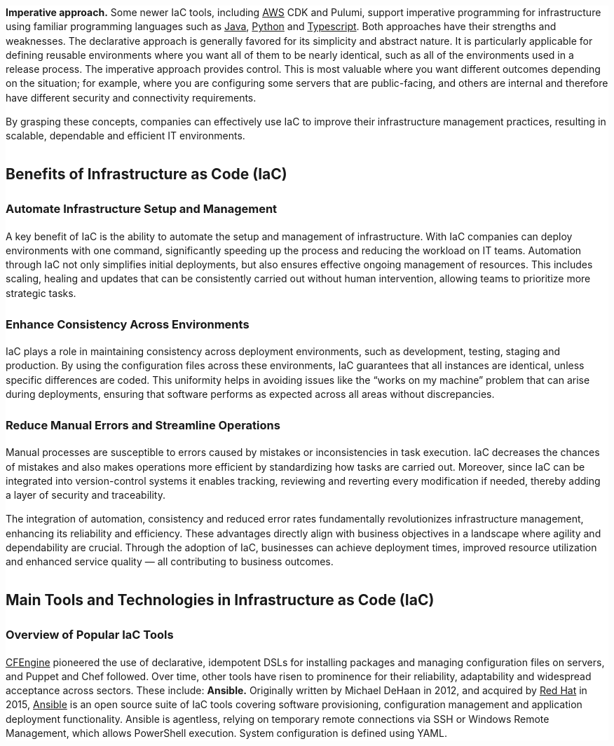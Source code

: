 **Imperative approach.** Some newer IaC tools, including [AWS](https://aws.amazon.com/?utm_content=inline+mention) CDK and Pulumi, support imperative programming for infrastructure using familiar programming languages such as [Java](https://dev.java/), [Python](https://www.python.org/) and [Typescript](https://www.typescriptlang.org/).
Both approaches have their strengths and weaknesses. The declarative approach is generally favored for its simplicity and abstract nature. It is particularly applicable for defining reusable environments where you want all of them to be nearly identical, such as all of the environments used in a release process. The imperative approach provides control. This is most valuable where you want different outcomes depending on the situation; for example, where you are configuring some servers that are public-facing, and others are internal and therefore have different security and connectivity requirements.

By grasping these concepts, companies can effectively use IaC to improve their infrastructure management practices, resulting in scalable, dependable and efficient IT environments.

## Benefits of Infrastructure as Code (IaC)
### Automate Infrastructure Setup and Management
A key benefit of IaC is the ability to automate the setup and management of infrastructure. With IaC companies can deploy environments with one command, significantly speeding up the process and reducing the workload on IT teams. Automation through IaC not only simplifies initial deployments, but also ensures effective ongoing management of resources. This includes scaling, healing and updates that can be consistently carried out without human intervention, allowing teams to prioritize more strategic tasks.

### Enhance Consistency Across Environments
IaC plays a role in maintaining consistency across deployment environments, such as development, testing, staging and production. By using the configuration files across these environments, IaC guarantees that all instances are identical, unless specific differences are coded. This uniformity helps in avoiding issues like the “works on my machine” problem that can arise during deployments, ensuring that software performs as expected across all areas without discrepancies.

### Reduce Manual Errors and Streamline Operations
Manual processes are susceptible to errors caused by mistakes or inconsistencies in task execution. IaC decreases the chances of mistakes and also makes operations more efficient by standardizing how tasks are carried out. Moreover, since IaC can be integrated into version-control systems it enables tracking, reviewing and reverting every modification if needed, thereby adding a layer of security and traceability.

The integration of automation, consistency and reduced error rates fundamentally revolutionizes infrastructure management, enhancing its reliability and efficiency. These advantages directly align with business objectives in a landscape where agility and dependability are crucial. Through the adoption of IaC, businesses can achieve deployment times, improved resource utilization and enhanced service quality — all contributing to business outcomes.

## Main Tools and Technologies in Infrastructure as Code (IaC)
### Overview of Popular IaC Tools
[CFEngine](https://docs.cfengine.com/docs/3.24/) pioneered the use of declarative, idempotent DSLs for installing packages and managing configuration files on servers, and Puppet and Chef followed. Over time, other tools have risen to prominence for their reliability, adaptability and widespread acceptance across sectors. These include:
**Ansible.** Originally written by Michael DeHaan in 2012, and acquired by [Red Hat](https://www.openshift.com/try?utm_content=inline+mention) in 2015, [Ansible](https://github.com/ansible/docsite) is an open source suite of IaC tools covering software provisioning, configuration management and application deployment functionality. Ansible is agentless, relying on temporary remote connections via SSH or Windows Remote Management, which allows PowerShell execution. System configuration is defined using YAML.